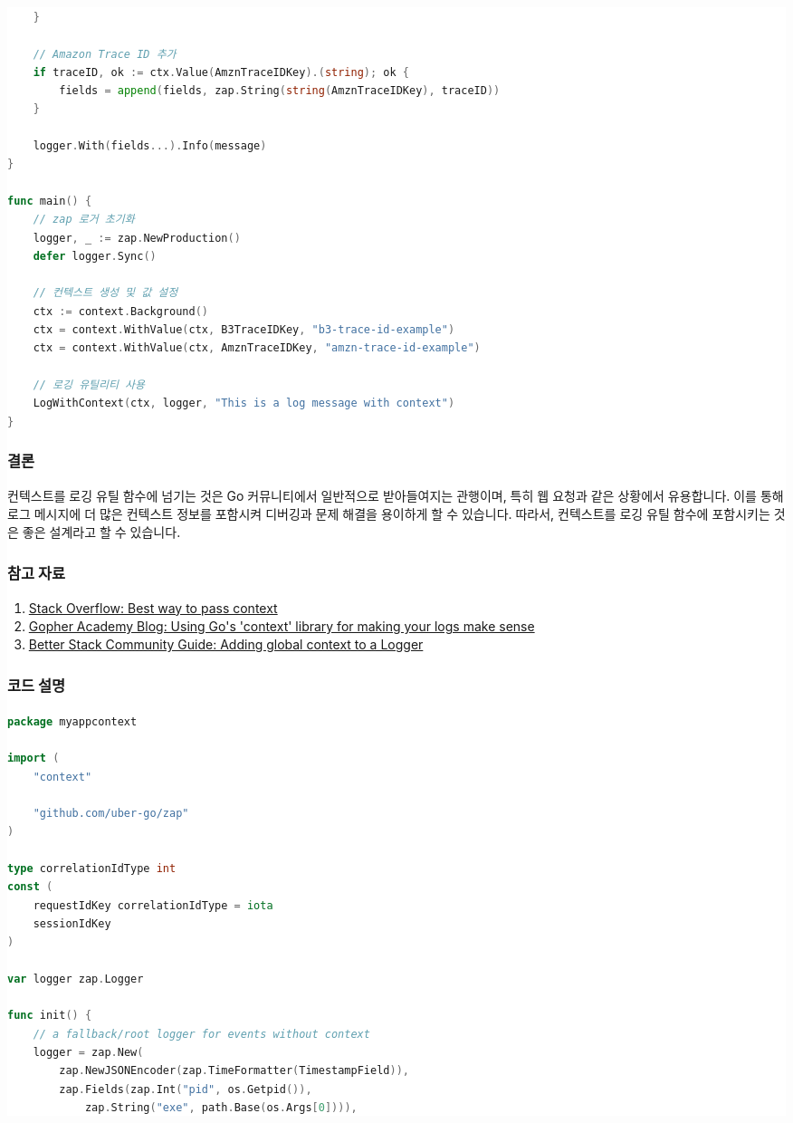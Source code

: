 ```go
    }

    // Amazon Trace ID 추가
    if traceID, ok := ctx.Value(AmznTraceIDKey).(string); ok {
        fields = append(fields, zap.String(string(AmznTraceIDKey), traceID))
    }

    logger.With(fields...).Info(message)
}

func main() {
    // zap 로거 초기화
    logger, _ := zap.NewProduction()
    defer logger.Sync()

    // 컨텍스트 생성 및 값 설정
    ctx := context.Background()
    ctx = context.WithValue(ctx, B3TraceIDKey, "b3-trace-id-example")
    ctx = context.WithValue(ctx, AmznTraceIDKey, "amzn-trace-id-example")

    // 로깅 유틸리티 사용
    LogWithContext(ctx, logger, "This is a log message with context")
}
```

### 결론

컨텍스트를 로깅 유틸 함수에 넘기는 것은 Go 커뮤니티에서 일반적으로 받아들여지는 관행이며, 특히 웹 요청과 같은 상황에서 유용합니다. 이를 통해 로그 메시지에 더 많은 컨텍스트 정보를 포함시켜 디버깅과 문제 해결을 용이하게 할 수 있습니다. 따라서, 컨텍스트를 로깅 유틸 함수에 포함시키는 것은 좋은 설계라고 할 수 있습니다.

### 참고 자료

1. [Stack Overflow: Best way to pass context](https://stackoverflow.com/questions/72007434/best-way-to-pass-context)
2. [Gopher Academy Blog: Using Go's 'context' library for making your logs make sense](https://blog.gopheracademy.com/advent-2016/context-logging/)
3. [Better Stack Community Guide: Adding global context to a Logger](https://betterstack.com/community/guides/logging/zerolog/)

### 코드 설명

```go
package myappcontext

import (
    "context"

    "github.com/uber-go/zap"
)

type correlationIdType int
const (
    requestIdKey correlationIdType = iota
    sessionIdKey
)

var logger zap.Logger

func init() {
    // a fallback/root logger for events without context
    logger = zap.New(
        zap.NewJSONEncoder(zap.TimeFormatter(TimestampField)),
        zap.Fields(zap.Int("pid", os.Getpid()),
            zap.String("exe", path.Base(os.Args[0]))),
```